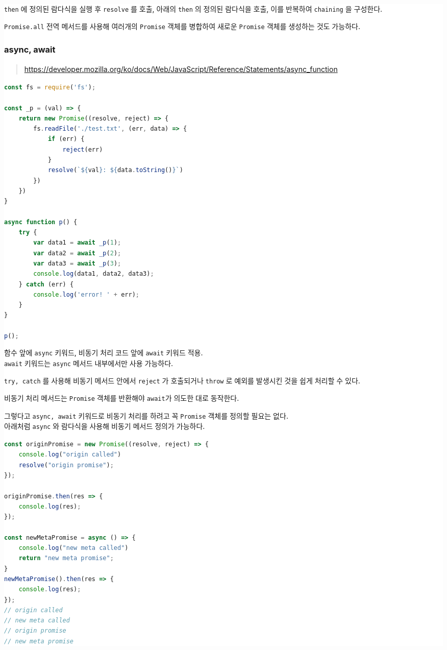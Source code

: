 `then` 에 정의된 람다식을 실행 후 `resolve` 를 호출, 아래의 `then` 의 정의된 람다식을 호출, 이를 반복하여 `chaining` 을 구성한다.  

`Promise.all` 전역 메서드를 사용해 여러개의 `Promise` 객체를 병합하여 새로운 `Promise` 객체를 생성하는 것도 가능하다.  

### async, await

> https://developer.mozilla.org/ko/docs/Web/JavaScript/Reference/Statements/async_function

```js
const fs = require('fs');

const _p = (val) => {
    return new Promise((resolve, reject) => {
        fs.readFile('./test.txt', (err, data) => {
            if (err) {
                reject(err)
            }
            resolve(`${val}: ${data.toString()}`)
        })
    })
}

async function p() {
    try {
        var data1 = await _p(1);
        var data2 = await _p(2);
        var data3 = await _p(3);
        console.log(data1, data2, data3);
    } catch (err) {
        console.log('error! ' + err);
    }
}

p();
```


함수 앞에 `async` 키워드, 비동기 처리 코드 앞에 `await` 키워드 적용.  
`await` 키워드는 `async` 메서드 내부에서만 사용 가능하다.  

`try, catch` 를 사용해 비동기 메서드 안에서 `reject` 가 호출되거나 `throw` 로 예외를 발생시킨 것을 쉽게 처리할 수 있다.  

비동기 처리 메서드는 `Promise` 객체를 반환해야 `await`가 의도한 대로 동작한다.  

그렇다고 `async, await` 키워드로 비동기 처리를 하려고 꼭 `Promise` 객체를 정의할 필요는 없다.  
아래처럼 `async` 와 람다식을 사용해 비동기 메서드 정의가 가능하다.  

```js
const originPromise = new Promise((resolve, reject) => {
    console.log("origin called")
    resolve("origin promise");
});

originPromise.then(res => {
    console.log(res);
});

const newMetaPromise = async () => {
    console.log("new meta called")
    return "new meta promise";
}
newMetaPromise().then(res => {
    console.log(res);
});
// origin called
// new meta called
// origin promise
// new meta promise
```